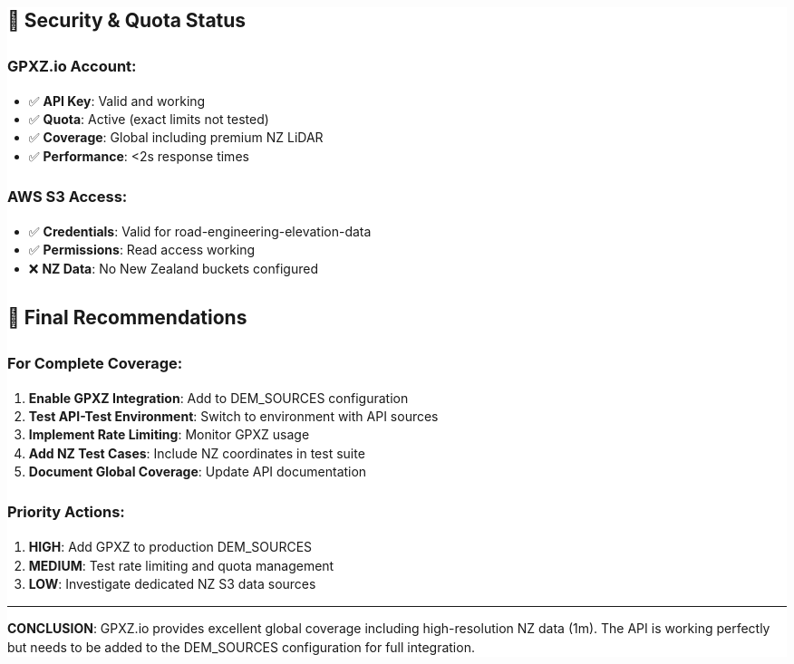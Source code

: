 ## 🔐 Security & Quota Status

### GPXZ.io Account:
- ✅ **API Key**: Valid and working
- ✅ **Quota**: Active (exact limits not tested)
- ✅ **Coverage**: Global including premium NZ LiDAR
- ✅ **Performance**: <2s response times

### AWS S3 Access:
- ✅ **Credentials**: Valid for road-engineering-elevation-data
- ✅ **Permissions**: Read access working
- ❌ **NZ Data**: No New Zealand buckets configured

## 🎉 Final Recommendations

### For Complete Coverage:
1. **Enable GPXZ Integration**: Add to DEM_SOURCES configuration
2. **Test API-Test Environment**: Switch to environment with API sources
3. **Implement Rate Limiting**: Monitor GPXZ usage
4. **Add NZ Test Cases**: Include NZ coordinates in test suite
5. **Document Global Coverage**: Update API documentation

### Priority Actions:
1. **HIGH**: Add GPXZ to production DEM_SOURCES
2. **MEDIUM**: Test rate limiting and quota management
3. **LOW**: Investigate dedicated NZ S3 data sources

---

**CONCLUSION**: GPXZ.io provides excellent global coverage including high-resolution NZ data (1m). The API is working perfectly but needs to be added to the DEM_SOURCES configuration for full integration.